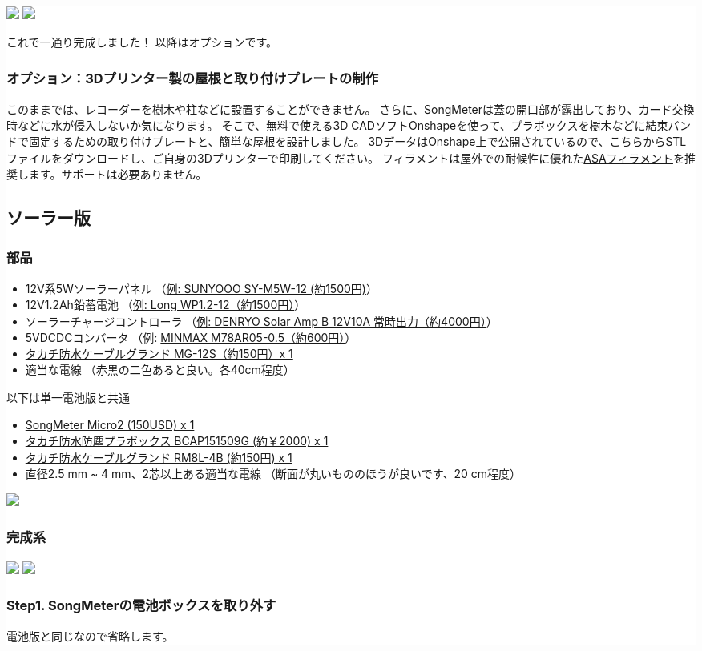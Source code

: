 <img src=https://0kam.net/doc/uploads/f7dd7401-da58-4725-82f1-3b9939cfafd1.png height=300>
<img src=https://0kam.net/doc/uploads/6f7f9d5f-a79e-4c22-89e5-ecc7c76cdfc5.png height=300>

これで一通り完成しました！
以降はオプションです。

### オプション：3Dプリンター製の屋根と取り付けプレートの制作
このままでは、レコーダーを樹木や柱などに設置することができません。
さらに、SongMeterは蓋の開口部が露出しており、カード交換時などに水が侵入しないか気になります。
そこで、無料で使える3D CADソフトOnshapeを使って、プラボックスを樹木などに結束バンドで固定するための取り付けプレートと、簡単な屋根を設計しました。
3Dデータは[Onshape上で公開](https://cad.onshape.com/documents/773173789ef9010aa16c60cf/w/aa5432c2a5e11afa354f3c72/e/f5c2538e57dbe3ae6eea4b11?renderMode=0&uiState=6887295bbc425d248bb5497a)されているので、こちらからSTLファイルをダウンロードし、ご自身の3Dプリンターで印刷してください。
フィラメントは屋外での耐候性に優れた[ASAフィラメント](https://www.poly-maker.jp/polylite-asa.html)を推奨します。サポートは必要ありません。


## ソーラー版
### 部品
- 12V系5Wソーラーパネル 
（[例: SUNYOOO SY-M5W-12 (約1500円)](https://akizukidenshi.com/catalog/g/g114254/)）
- 12V1.2Ah鉛蓄電池
（[例: Long WP1.2-12（約1500円）](https://akizukidenshi.com/catalog/g/g106743/)）
- ソーラーチャージコントローラ
（[例: DENRYO Solar Amp B 12V10A 常時出力（約4000円）](https://akizukidenshi.com/catalog/g/g106606/)）
- 5VDCDCコンバータ
（例: [MINMAX M78AR05-0.5（約600円）](https://akizukidenshi.com/catalog/g/g107179/)）
- [タカチ防水ケーブルグランド MG-12S（約150円）x 1](https://www.monotaro.com/p/8822/3502/)
- 適当な電線
（赤黒の二色あると良い。各40cm程度）

以下は単一電池版と共通
- [SongMeter Micro2 (150USD) x 1](https://www.wildlifeacoustics.com/products/song-meter-micro-2)
- [タカチ防水防塵プラボックス BCAP151509G (約￥2000) x 1](https://www.monotaro.com/p/8821/7394/)
- [タカチ防水ケーブルグランド RM8L-4B (約150円) x 1](https://www.monotaro.com/p/8836/5435/)
- 直径2.5 mm ~ 4 mm、2芯以上ある適当な電線
（断面が丸いもののほうが良いです、20 cm程度）

<img src=https://0kam.net/doc/uploads/ef15281d-0bf1-483a-a61d-80eb66395e6b.png height=400>
 

### 完成系

<img src=https://0kam.net/doc/uploads/fe9d7387-16b3-4b2d-b8d1-808932b45a84.png height=300>


<img src=https://0kam.net/doc/uploads/3a54357a-ca67-4c4b-9f2e-4fcf15565974.png height=300>


### Step1. SongMeterの電池ボックスを取り外す
電池版と同じなので省略します。
